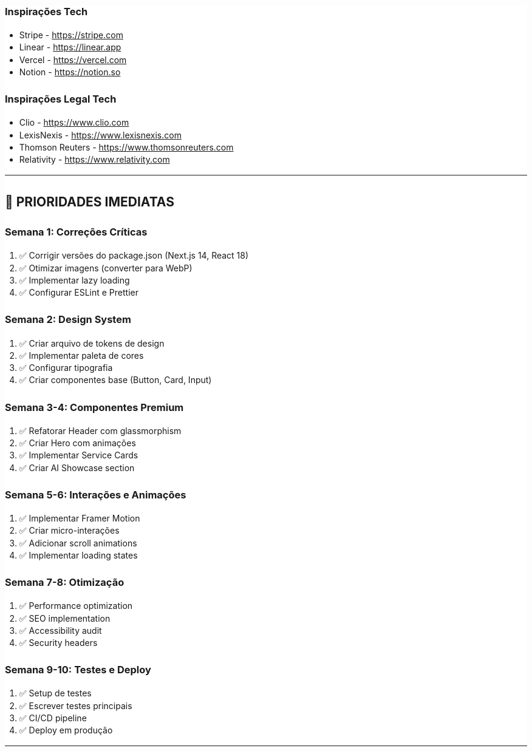 ### **Inspirações Tech**
- Stripe - https://stripe.com
- Linear - https://linear.app
- Vercel - https://vercel.com
- Notion - https://notion.so

### **Inspirações Legal Tech**
- Clio - https://www.clio.com
- LexisNexis - https://www.lexisnexis.com
- Thomson Reuters - https://www.thomsonreuters.com
- Relativity - https://www.relativity.com

---

## 🎯 **PRIORIDADES IMEDIATAS**

### **Semana 1: Correções Críticas**
1. ✅ Corrigir versões do package.json (Next.js 14, React 18)
2. ✅ Otimizar imagens (converter para WebP)
3. ✅ Implementar lazy loading
4. ✅ Configurar ESLint e Prettier

### **Semana 2: Design System**
1. ✅ Criar arquivo de tokens de design
2. ✅ Implementar paleta de cores
3. ✅ Configurar tipografia
4. ✅ Criar componentes base (Button, Card, Input)

### **Semana 3-4: Componentes Premium**
1. ✅ Refatorar Header com glassmorphism
2. ✅ Criar Hero com animações
3. ✅ Implementar Service Cards
4. ✅ Criar AI Showcase section

### **Semana 5-6: Interações e Animações**
1. ✅ Implementar Framer Motion
2. ✅ Criar micro-interações
3. ✅ Adicionar scroll animations
4. ✅ Implementar loading states

### **Semana 7-8: Otimização**
1. ✅ Performance optimization
2. ✅ SEO implementation
3. ✅ Accessibility audit
4. ✅ Security headers

### **Semana 9-10: Testes e Deploy**
1. ✅ Setup de testes
2. ✅ Escrever testes principais
3. ✅ CI/CD pipeline
4. ✅ Deploy em produção

---